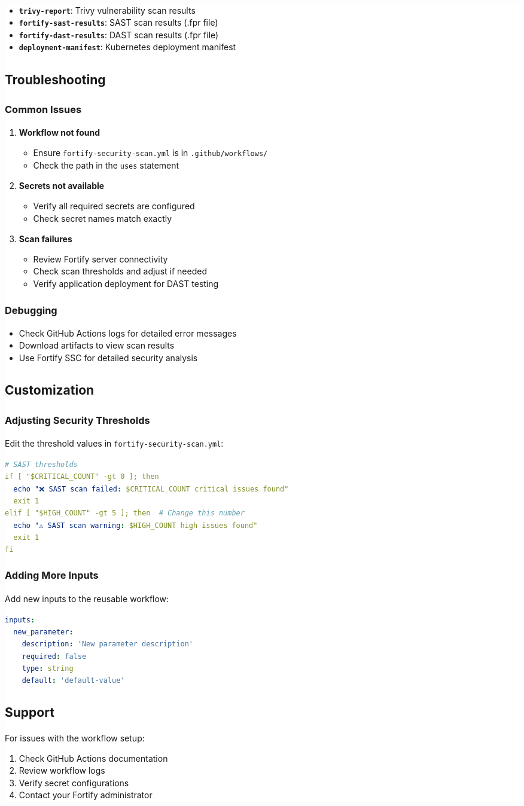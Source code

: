- **`trivy-report`**: Trivy vulnerability scan results
- **`fortify-sast-results`**: SAST scan results (.fpr file)
- **`fortify-dast-results`**: DAST scan results (.fpr file)
- **`deployment-manifest`**: Kubernetes deployment manifest

## Troubleshooting

### Common Issues

1. **Workflow not found**
   - Ensure `fortify-security-scan.yml` is in `.github/workflows/`
   - Check the path in the `uses` statement

2. **Secrets not available**
   - Verify all required secrets are configured
   - Check secret names match exactly

3. **Scan failures**
   - Review Fortify server connectivity
   - Check scan thresholds and adjust if needed
   - Verify application deployment for DAST testing

### Debugging

- Check GitHub Actions logs for detailed error messages
- Download artifacts to view scan results
- Use Fortify SSC for detailed security analysis

## Customization

### Adjusting Security Thresholds
Edit the threshold values in `fortify-security-scan.yml`:

```yaml
# SAST thresholds
if [ "$CRITICAL_COUNT" -gt 0 ]; then
  echo "❌ SAST scan failed: $CRITICAL_COUNT critical issues found"
  exit 1
elif [ "$HIGH_COUNT" -gt 5 ]; then  # Change this number
  echo "⚠️ SAST scan warning: $HIGH_COUNT high issues found"
  exit 1
fi
```

### Adding More Inputs
Add new inputs to the reusable workflow:

```yaml
inputs:
  new_parameter:
    description: 'New parameter description'
    required: false
    type: string
    default: 'default-value'
```

## Support

For issues with the workflow setup:
1. Check GitHub Actions documentation
2. Review workflow logs
3. Verify secret configurations
4. Contact your Fortify administrator
